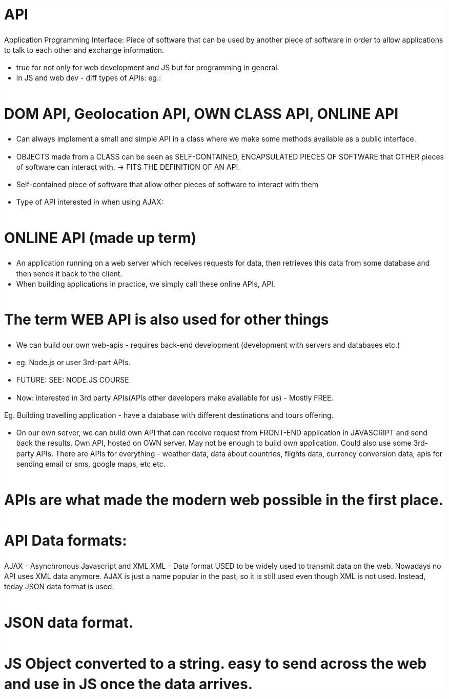 # API
Application Programming Interface:
Piece of software that can be used by another piece of software in order to allow applications to talk to each other and exchange information.
- true for not only for web development and JS but for programming in general.
- in JS and web dev - diff types of APIs: eg.:
# DOM API, Geolocation API, OWN CLASS API, ONLINE API
- Can always implement a small and simple API in a class where we make some methods available as a public interface.
- OBJECTS made from a CLASS can be seen as SELF-CONTAINED, ENCAPSULATED PIECES OF SOFTWARE that OTHER pieces of software can interact with. -> FITS THE DEFINITION OF AN API.
- Self-contained piece of software that allow other pieces of software to interact with them

- Type of API interested in when using AJAX:
# ONLINE API (made up term)
- An application running on a web server which receives requests for data, then retrieves this data from some database and then sends it back to the client.
- When building applications in practice, we simply call these online APIs, API. 
# The term WEB API is also used for other things

- We can build our own web-apis - requires back-end development (development with servers and databases etc.)
- eg. Node.js or user 3rd-part APIs.

- FUTURE: SEE: NODE.JS COURSE
- Now: interested in 3rd party APIs(APIs other developers make available for us) - Mostly FREE.

Eg. Building travelling application - have a database with different destinations and tours offering.
- On our own server, we can build own API that can receive request from FRONT-END application in JAVASCRIPT and send back the results. Own API, hosted on OWN server. May not be enough to build own application. Could also use some 3rd-party APIs.
There are APIs for everything - weather data, data about countries, flights data, currency conversion data, apis for sending email or sms, google maps, etc etc.

# APIs are what made the modern web possible in the first place.

# API Data formats:
AJAX - Asynchronous Javascript and XML
XML - Data format USED to be widely used to transmit data on the web. Nowadays no API uses XML data anymore. AJAX is just a name popular in the past, so it is still used even though XML is not used.
Instead, today JSON data format is used.
# JSON data format.
JS Object converted to a string.
easy to send across the web and use in JS once the data arrives.
============================================================
